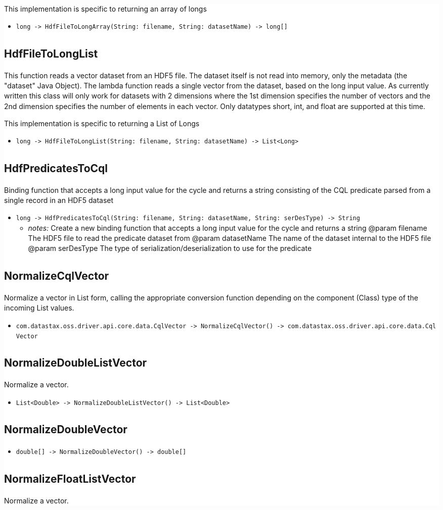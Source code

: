 
This implementation is specific to returning an array of longs

- `long -> HdfFileToLongArray(String: filename, String: datasetName) -> long[]`

## HdfFileToLongList

This function reads a vector dataset from an HDF5 file. The dataset itself is not read into memory, only the metadata (the "dataset" Java Object). The lambda function reads a single vector from the dataset, based on the long input value. As currently written this class will only work for datasets with 2 dimensions where the 1st dimension specifies the number of vectors and the 2nd dimension specifies the number of elements in each vector. Only datatypes short, int, and float are supported at this time.


This implementation is specific to returning a List of Longs

- `long -> HdfFileToLongList(String: filename, String: datasetName) -> List<Long>`

## HdfPredicatesToCql

Binding function that accepts a long input value for the cycle and returns a string consisting of the CQL predicate parsed from a single record in an HDF5 dataset

- `long -> HdfPredicatesToCql(String: filename, String: datasetName, String: serDesType) -> String`
  - *notes:* Create a new binding function that accepts a long input value for the cycle and returns a string
@param filename The HDF5 file to read the predicate dataset from
@param datasetName The name of the dataset internal to the HDF5 file
@param serDesType The type of serialization/deserialization to use for the predicate


## NormalizeCqlVector

Normalize a vector in List form, calling the appropriate conversion function depending on the component (Class) type of the incoming List values.

- `com.datastax.oss.driver.api.core.data.CqlVector -> NormalizeCqlVector() -> com.datastax.oss.driver.api.core.data.CqlVector`

## NormalizeDoubleListVector

Normalize a vector.

- `List<Double> -> NormalizeDoubleListVector() -> List<Double>`

## NormalizeDoubleVector


- `double[] -> NormalizeDoubleVector() -> double[]`

## NormalizeFloatListVector

Normalize a vector.

